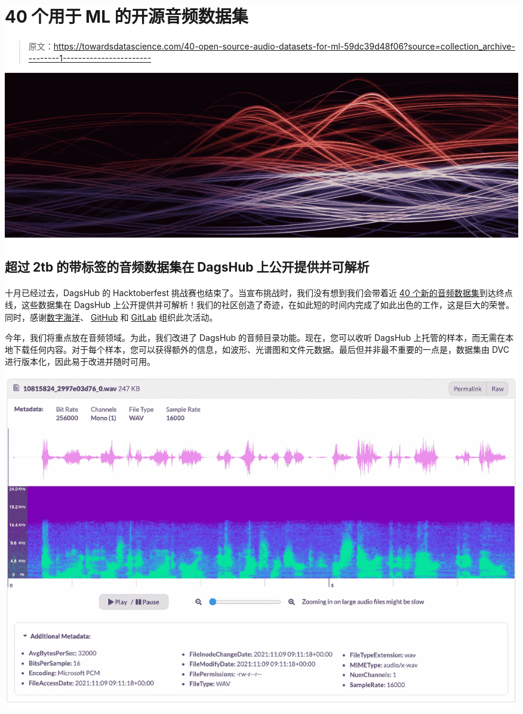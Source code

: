 # 40 个用于 ML 的开源音频数据集

> 原文：<https://towardsdatascience.com/40-open-source-audio-datasets-for-ml-59dc39d48f06?source=collection_archive---------1----------------------->

![](img/4d1b7916e60fc2cfa628979cae36fcfa.png)

## 超过 2tb 的带标签的音频数据集在 DagsHub 上公开提供并可解析

十月已经过去，DagsHub 的 Hacktoberfest 挑战赛也结束了。当宣布挑战时，我们没有想到我们会带着近 [40 个新的音频数据集](https://github.com/DAGsHub/audio-datasets)到达终点线，这些数据集在 DagsHub 上公开提供并可解析！我们的社区创造了奇迹，在如此短的时间内完成了如此出色的工作，这是巨大的荣誉。同时，感谢[数字海洋](https://www.digitalocean.com/)、 [GitHub](https://github.com/) 和 [GitLab](https://about.gitlab.com/) 组织此次活动。

今年，我们将重点放在音频领域。为此，我们改进了 DagsHub 的音频目录功能。现在，您可以收听 DagsHub 上托管的样本，而无需在本地下载任何内容。对于每个样本，您可以获得额外的信息，如波形、光谱图和文件元数据。最后但并非最不重要的一点是，数据集由 DVC 进行版本化，因此易于改进并随时可用。

![](img/ebf49629b8ae6bd334f2ed6bbb50eea2.png)
